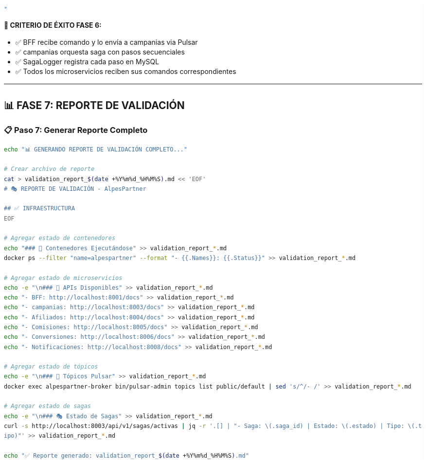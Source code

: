 ```bash
"
```

**🎯 CRITERIO DE ÉXITO FASE 6:**
- ✅ BFF recibe comando y lo envía a campanias via Pulsar
- ✅ campanias orquesta saga con pasos secuenciales
- ✅ SagaLogger registra cada paso en MySQL
- ✅ Todos los microservicios reciben sus comandos correspondientes

---

## 📊 FASE 7: REPORTE DE VALIDACIÓN

### 📋 Paso 7: Generar Reporte Completo
```bash
echo "📊 GENERANDO REPORTE DE VALIDACIÓN COMPLETO..."

# Crear archivo de reporte
cat > validation_report_$(date +%Y%m%d_%H%M%S).md << 'EOF'
# 🎭 REPORTE DE VALIDACIÓN - AlpesPartner

## ✅ INFRAESTRUCTURA
EOF

# Agregar estado de contenedores
echo "### 🐳 Contenedores Ejecutándose" >> validation_report_*.md
docker ps --filter "name=alpespartner" --format "- {{.Names}}: {{.Status}}" >> validation_report_*.md

# Agregar estado de microservicios
echo -e "\n### 🚀 APIs Disponibles" >> validation_report_*.md
echo "- BFF: http://localhost:8001/docs" >> validation_report_*.md
echo "- campanias: http://localhost:8003/docs" >> validation_report_*.md  
echo "- Afiliados: http://localhost:8004/docs" >> validation_report_*.md
echo "- Comisiones: http://localhost:8005/docs" >> validation_report_*.md
echo "- Conversiones: http://localhost:8006/docs" >> validation_report_*.md
echo "- Notificaciones: http://localhost:8008/docs" >> validation_report_*.md

# Agregar estado de tópicos
echo -e "\n### 📡 Tópicos Pulsar" >> validation_report_*.md
docker exec alpespartner-broker bin/pulsar-admin topics list public/default | sed 's/^/- /' >> validation_report_*.md

# Agregar estado de sagas
echo -e "\n### 🎭 Estado de Sagas" >> validation_report_*.md
curl -s http://localhost:8003/api/v1/sagas/activas | jq -r '.[] | "- Saga: \(.saga_id) | Estado: \(.estado) | Tipo: \(.tipo)"' >> validation_report_*.md

echo "✅ Reporte generado: validation_report_$(date +%Y%m%d_%H%M%S).md"
```
